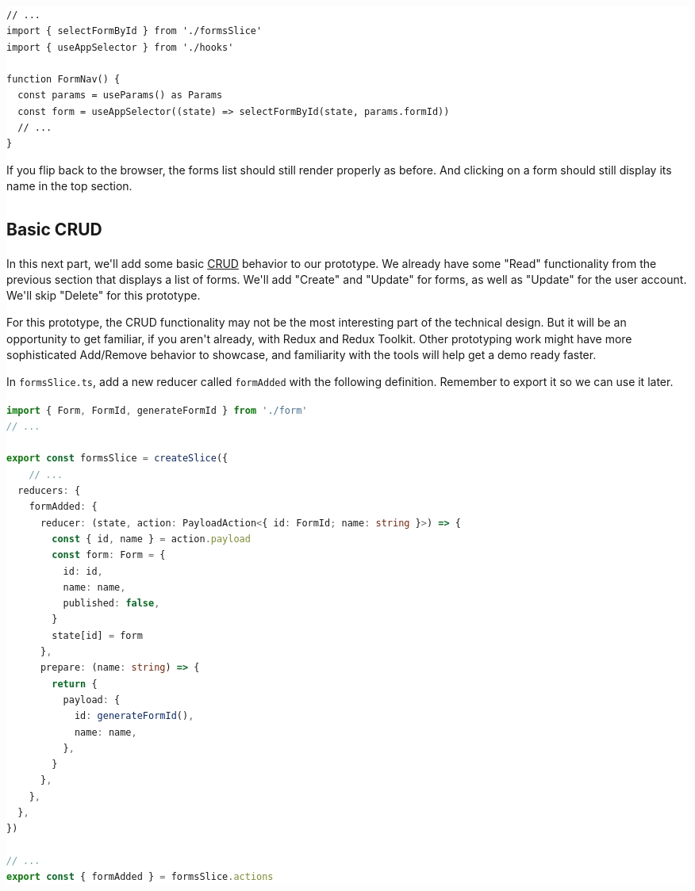 ```tsx
// ...
import { selectFormById } from './formsSlice'
import { useAppSelector } from './hooks'

function FormNav() {
  const params = useParams() as Params
  const form = useAppSelector((state) => selectFormById(state, params.formId))
  // ...
}
```

If you flip back to the browser, the forms list should still render properly as before. And clicking on a form should still display its name in the top section.

## Basic CRUD

In this next part, we'll add some basic [CRUD](https://en.wikipedia.org/wiki/Create,_read,_update_and_delete) behavior to our prototype. We already have some "Read" functionality from the previous section that displays a list of forms. We'll add "Create" and "Update" for forms, as well as "Update" for the user account. We'll skip "Delete" for this prototype.

For this prototype, the CRUD functionality may not be the most interesting part of the technical design. But it will be an opportunity to get familiar, if you aren't already, with Redux and Redux Toolkit. Other prototyping work might have more sophisticated Add/Remove behavior to showcase, and familiarity with the tools will help get a demo ready faster.

In `formsSlice.ts`, add a new reducer called `formAdded` with the following definition. Remember to export it so we can use it later.

```typescript
import { Form, FormId, generateFormId } from './form'
// ...

export const formsSlice = createSlice({
	// ...
  reducers: {
    formAdded: {
      reducer: (state, action: PayloadAction<{ id: FormId; name: string }>) => {
        const { id, name } = action.payload
        const form: Form = {
          id: id,
          name: name,
          published: false,
        }
        state[id] = form
      },
      prepare: (name: string) => {
        return {
          payload: {
            id: generateFormId(),
            name: name,
          },
        }
      },
    },
  },
})

// ...
export const { formAdded } = formsSlice.actions
```


  [customerFeedback.id]: customerFeedback,
  [orderRequest.id]: orderRequest,
  [timeOffRequest.id]: timeOffRequest,
  [orderRequest.id]: orderRequestStatistics,